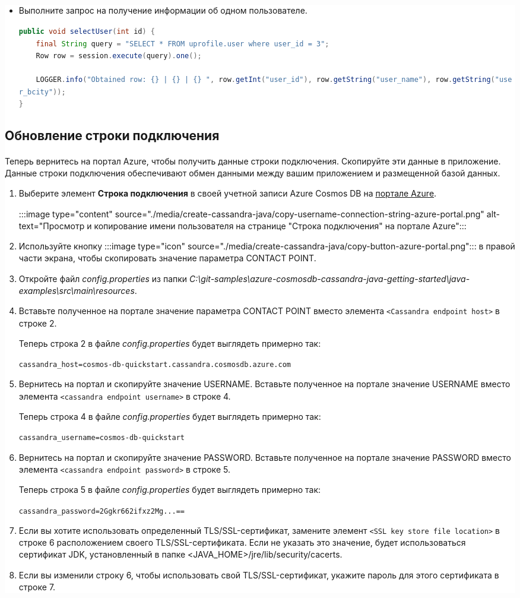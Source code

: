 * Выполните запрос на получение информации об одном пользователе.

    ```java
    public void selectUser(int id) {
        final String query = "SELECT * FROM uprofile.user where user_id = 3";
        Row row = session.execute(query).one();

        LOGGER.info("Obtained row: {} | {} | {} ", row.getInt("user_id"), row.getString("user_name"), row.getString("user_bcity"));
    }
    ```

## <a name="update-your-connection-string"></a>Обновление строки подключения

Теперь вернитесь на портал Azure, чтобы получить данные строки подключения. Скопируйте эти данные в приложение. Данные строки подключения обеспечивают обмен данными между вашим приложением и размещенной базой данных.

1. Выберите элемент **Строка подключения** в своей учетной записи Azure Cosmos DB на [портале Azure](https://portal.azure.com/). 

    :::image type="content" source="./media/create-cassandra-java/copy-username-connection-string-azure-portal.png" alt-text="Просмотр и копирование имени пользователя на странице &quot;Строка подключения&quot; на портале Azure":::

2. Используйте кнопку :::image type="icon" source="./media/create-cassandra-java/copy-button-azure-portal.png"::: в правой части экрана, чтобы скопировать значение параметра CONTACT POINT. 

3. Откройте файл *config.properties* из папки *C:\git-samples\azure-cosmosdb-cassandra-java-getting-started\java-examples\src\main\resources*. 

3. Вставьте полученное на портале значение параметра CONTACT POINT вместо элемента `<Cassandra endpoint host>` в строке 2.

    Теперь строка 2 в файле *config.properties* будет выглядеть примерно так: 

    `cassandra_host=cosmos-db-quickstart.cassandra.cosmosdb.azure.com`

3. Вернитесь на портал и скопируйте значение USERNAME. Вставьте полученное на портале значение USERNAME вместо элемента `<cassandra endpoint username>` в строке 4.

    Теперь строка 4 в файле *config.properties* будет выглядеть примерно так: 

    `cassandra_username=cosmos-db-quickstart`

4. Вернитесь на портал и скопируйте значение PASSWORD. Вставьте полученное на портале значение PASSWORD вместо элемента `<cassandra endpoint password>` в строке 5.

    Теперь строка 5 в файле *config.properties* будет выглядеть примерно так: 

    `cassandra_password=2Ggkr662ifxz2Mg...==`

5. Если вы хотите использовать определенный TLS/SSL-сертификат, замените элемент `<SSL key store file location>` в строке 6 расположением своего TLS/SSL-сертификата. Если не указать это значение, будет использоваться сертификат JDK, установленный в папке <JAVA_HOME>/jre/lib/security/cacerts. 

6. Если вы изменили строку 6, чтобы использовать свой TLS/SSL-сертификат, укажите пароль для этого сертификата в строке 7. 
